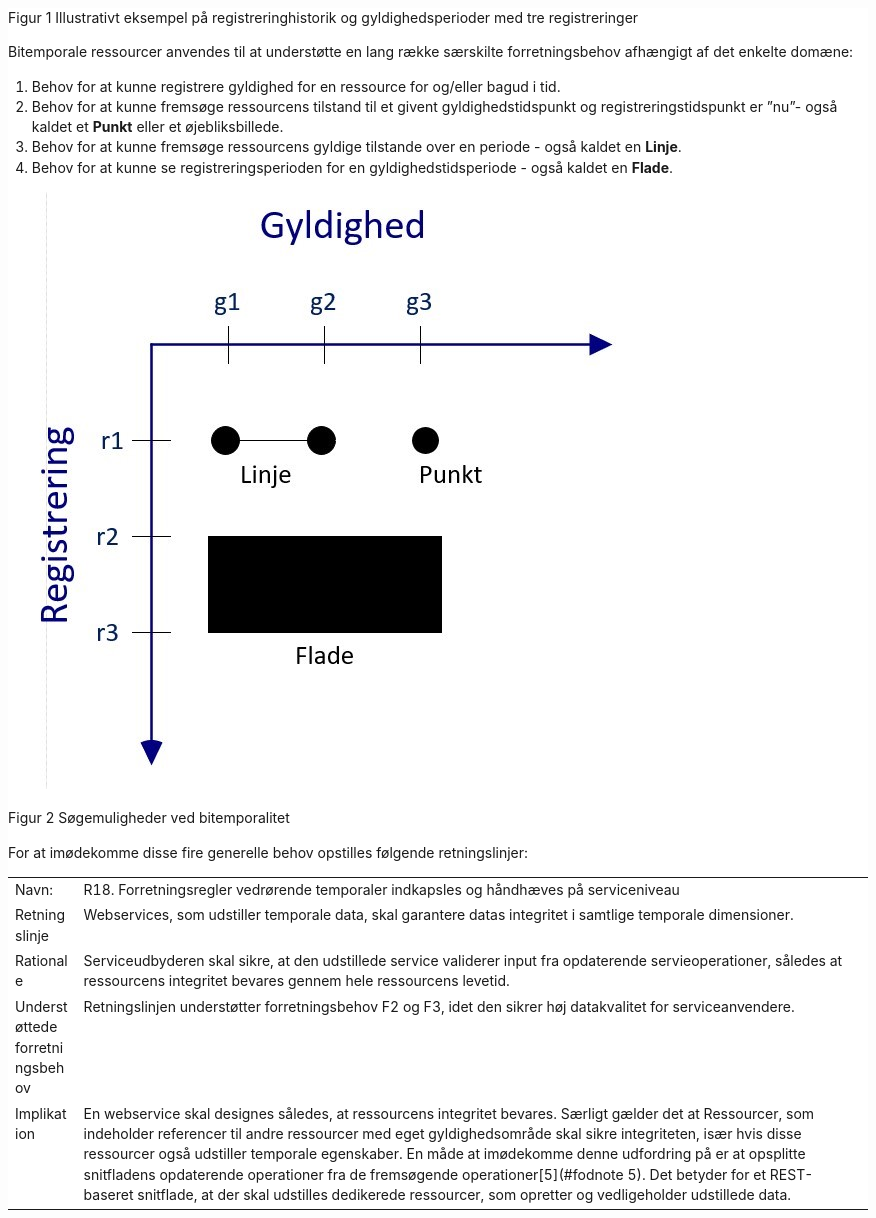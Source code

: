 Figur 1 Illustrativt eksempel på registreringhistorik og gyldighedsperioder med tre registreringer

Bitemporale ressourcer anvendes til at understøtte en lang række særskilte forretningsbehov afhængigt af det enkelte domæne:

1. Behov for at kunne registrere gyldighed for en ressource for og/eller bagud i tid.
2. Behov for at kunne fremsøge ressourcens tilstand til et givent gyldighedstidspunkt og registreringstidspunkt er ”nu”- også kaldet et **Punkt** eller et øjebliksbillede.
3. Behov for at kunne fremsøge ressourcens gyldige tilstande over en periode - også kaldet en **Linje**.
4. Behov for at kunne se registreringsperioden for en gyldighedstidsperiode - også kaldet en **Flade**.

![Figur 2.jpg](assets/Figur2.jpg)

Figur 2 Søgemuligheder ved bitemporalitet  

For at imødekomme disse fire generelle behov opstilles følgende retningslinjer:

|                                |                                                                                                                                                                                                                                                                                                                                                                                                                                                                                                                                                                 |
| ------------------------------ | --------------------------------------------------------------------------------------------------------------------------------------------------------------------------------------------------------------------------------------------------------------------------------------------------------------------------------------------------------------------------------------------------------------------------------------------------------------------------------------------------------------------------------------------------------------- |
| Navn:                          | R18. Forretningsregler vedrørende temporaler indkapsles og håndhæves på serviceniveau                                                                                                                                                                                                                                                                                                                                                                                                                                                                           |
| Retningslinje                  | Webservices, som udstiller temporale data, skal garantere datas integritet i samtlige temporale dimensioner.                                                                                                                                                                                                                                                                                                                                                                                                                                                    |
| Rationale                      | Serviceudbyderen skal sikre, at den udstillede service validerer input fra opdaterende servieoperationer, således at ressourcens integritet bevares gennem hele ressourcens levetid.                                                                                                                                                                                                                                                                                                                                                                            |
| Understøttede forretningsbehov | Retningslinjen understøtter forretningsbehov F2 og F3, idet den sikrer høj datakvalitet for serviceanvendere.                                                                                                                                                                                                                                                                                                                                                                                                                                                   |
| Implikation                    | En webservice skal designes således, at ressourcens integritet bevares. Særligt gælder det at Ressourcer, som indeholder referencer til andre ressourcer med eget gyldighedsområde skal sikre integriteten, især hvis disse ressourcer også udstiller temporale egenskaber. En måde at imødekomme denne udfordring på er at opsplitte snitfladens opdaterende operationer fra de fremsøgende operationer[5](#fodnote 5). Det betyder for et REST-baseret snitflade, at der skal udstilles dedikerede ressourcer, som opretter og vedligeholder udstillede data. |
